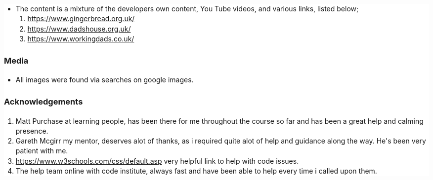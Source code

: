 -   The content is a mixture of the developers own content, You Tube videos, and various links, listed below;
    1. https://www.gingerbread.org.uk/
    2. https://www.dadshouse.org.uk/
    3. https://www.workingdads.co.uk/

### Media

-   All images were found via searches on google images.

### Acknowledgements

1. Matt Purchase at learning people, has been there for me throughout the course so far and has been a great help and calming presence.
2. Gareth Mcgirr my mentor, deserves alot of thanks, as i required quite alot of help and guidance along the way. He's been very patient with me.
3. https://www.w3schools.com/css/default.asp very helpful link to help with code issues.
4. The help team online with code institute, always fast and have been able to help every time i called upon them.
